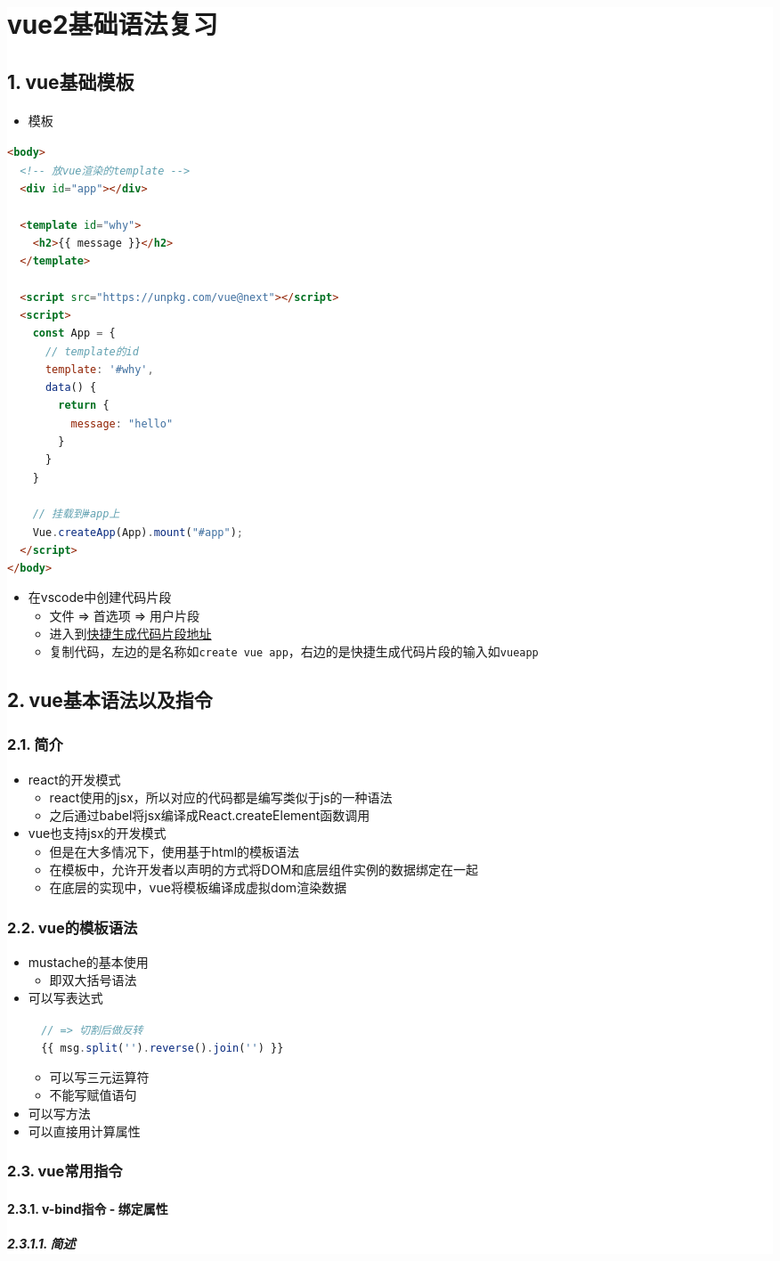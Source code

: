 # vue2基础语法复习

## 1. vue基础模板
- 模板
```html
<body>
  <!-- 放vue渲染的template -->
  <div id="app"></div>
  
  <template id="why">
    <h2>{{ message }}</h2>
  </template>

  <script src="https://unpkg.com/vue@next"></script>
  <script>
    const App = {
      // template的id
      template: '#why',
      data() {
        return {
          message: "hello"
        }
      }
    }

    // 挂载到#app上
    Vue.createApp(App).mount("#app");
  </script>
</body>
```
- 在vscode中创建代码片段
    - 文件 => 首选项 => 用户片段
    - 进入到[快捷生成代码片段地址](https://snippet-generator.app/)
    - 复制代码，左边的是名称如`create vue app`，右边的是快捷生成代码片段的输入如`vueapp`

## 2. vue基本语法以及指令
### 2.1. 简介
- react的开发模式
    - react使用的jsx，所以对应的代码都是编写类似于js的一种语法
    - 之后通过babel将jsx编译成React.createElement函数调用
- vue也支持jsx的开发模式
    - 但是在大多情况下，使用基于html的模板语法
    - 在模板中，允许开发者以声明的方式将DOM和底层组件实例的数据绑定在一起
    - 在底层的实现中，vue将模板编译成虚拟dom渲染数据
### 2.2. vue的模板语法
- mustache的基本使用
    - 即双大括号语法
- 可以写表达式
  ```js
    // => 切割后做反转
    {{ msg.split('').reverse().join('') }} 
  ```
    - 可以写三元运算符
    - 不能写赋值语句
- 可以写方法
- 可以直接用计算属性
### 2.3. vue常用指令
#### 2.3.1. v-bind指令 - 绑定属性
##### 2.3.1.1. 简述